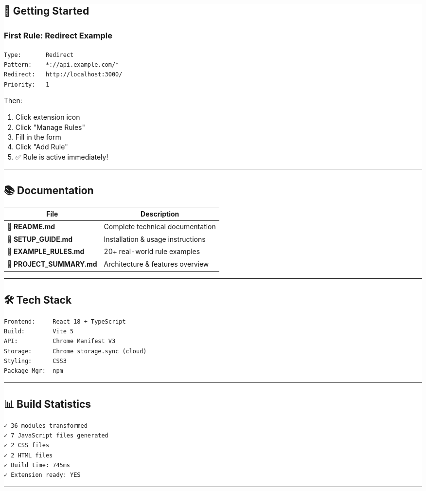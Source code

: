## 🎯 Getting Started

### First Rule: Redirect Example

```
Type:       Redirect
Pattern:    *://api.example.com/*
Redirect:   http://localhost:3000/
Priority:   1
```

Then:
1. Click extension icon
2. Click "Manage Rules"
3. Fill in the form
4. Click "Add Rule"
5. ✅ Rule is active immediately!

---

## 📚 Documentation

| File | Description |
|------|-------------|
| 📖 **README.md** | Complete technical documentation |
| 📘 **SETUP_GUIDE.md** | Installation & usage instructions |
| 📕 **EXAMPLE_RULES.md** | 20+ real-world rule examples |
| 📙 **PROJECT_SUMMARY.md** | Architecture & features overview |

---

## 🛠️ Tech Stack

```
Frontend:     React 18 + TypeScript
Build:        Vite 5
API:          Chrome Manifest V3
Storage:      Chrome storage.sync (cloud)
Styling:      CSS3
Package Mgr:  npm
```

---

## 📊 Build Statistics

```
✓ 36 modules transformed
✓ 7 JavaScript files generated
✓ 2 CSS files
✓ 2 HTML files
✓ Build time: 745ms
✓ Extension ready: YES
```

---